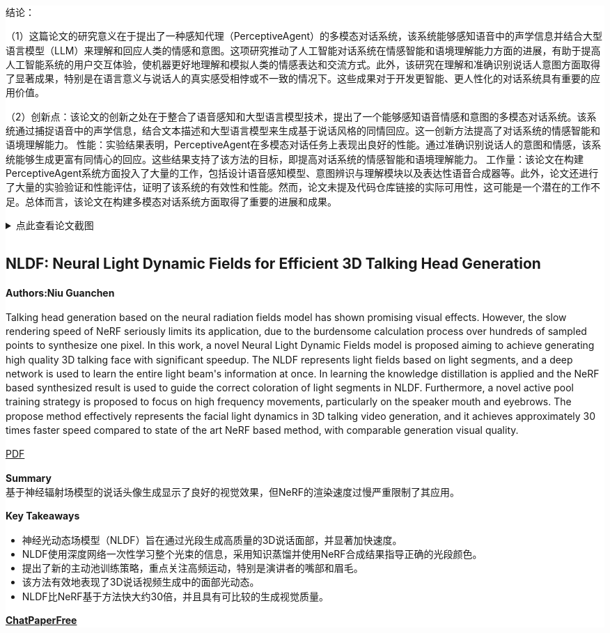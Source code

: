 

结论：

（1）这篇论文的研究意义在于提出了一种感知代理（PerceptiveAgent）的多模态对话系统，该系统能够感知语音中的声学信息并结合大型语言模型（LLM）来理解和回应人类的情感和意图。这项研究推动了人工智能对话系统在情感智能和语境理解能力方面的进展，有助于提高人工智能系统的用户交互体验，使机器更好地理解和模拟人类的情感表达和交流方式。此外，该研究在理解和准确识别说话人意图方面取得了显著成果，特别是在语言意义与说话人的真实感受相悖或不一致的情况下。这些成果对于开发更智能、更人性化的对话系统具有重要的应用价值。

（2）创新点：该论文的创新之处在于整合了语音感知和大型语言模型技术，提出了一个能够感知语音情感和意图的多模态对话系统。该系统通过捕捉语音中的声学信息，结合文本描述和大型语言模型来生成基于说话风格的同情回应。这一创新方法提高了对话系统的情感智能和语境理解能力。
性能：实验结果表明，PerceptiveAgent在多模态对话任务上表现出良好的性能。通过准确识别说话人的意图和情感，该系统能够生成更富有同情心的回应。这些结果支持了该方法的目标，即提高对话系统的情感智能和语境理解能力。
工作量：该论文在构建PerceptiveAgent系统方面投入了大量的工作，包括设计语音感知模型、意图辨识与理解模块以及表达性语音合成器等。此外，论文还进行了大量的实验验证和性能评估，证明了该系统的有效性和性能。然而，论文未提及代码仓库链接的实际可用性，这可能是一个潜在的工作不足。总体而言，该论文在构建多模态对话系统方面取得了重要的进展和成果。







<details><summary>点此查看论文截图</summary></details>




## NLDF: Neural Light Dynamic Fields for Efficient 3D Talking Head   Generation

**Authors:Niu Guanchen**

Talking head generation based on the neural radiation fields model has shown promising visual effects. However, the slow rendering speed of NeRF seriously limits its application, due to the burdensome calculation process over hundreds of sampled points to synthesize one pixel. In this work, a novel Neural Light Dynamic Fields model is proposed aiming to achieve generating high quality 3D talking face with significant speedup. The NLDF represents light fields based on light segments, and a deep network is used to learn the entire light beam's information at once. In learning the knowledge distillation is applied and the NeRF based synthesized result is used to guide the correct coloration of light segments in NLDF. Furthermore, a novel active pool training strategy is proposed to focus on high frequency movements, particularly on the speaker mouth and eyebrows. The propose method effectively represents the facial light dynamics in 3D talking video generation, and it achieves approximately 30 times faster speed compared to state of the art NeRF based method, with comparable generation visual quality. 

[PDF](http://arxiv.org/abs/2406.11259v1) 

**Summary**  
基于神经辐射场模型的说话头像生成显示了良好的视觉效果，但NeRF的渲染速度过慢严重限制了其应用。

**Key Takeaways**  
- 神经光动态场模型（NLDF）旨在通过光段生成高质量的3D说话面部，并显著加快速度。
- NLDF使用深度网络一次性学习整个光束的信息，采用知识蒸馏并使用NeRF合成结果指导正确的光段颜色。
- 提出了新的主动池训练策略，重点关注高频运动，特别是演讲者的嘴部和眉毛。
- 该方法有效地表现了3D说话视频生成中的面部光动态。
- NLDF比NeRF基于方法快大约30倍，并且具有可比较的生成视觉质量。

**[ChatPaperFree](https://huggingface.co/spaces/Kedreamix/ChatPaperFree)**



